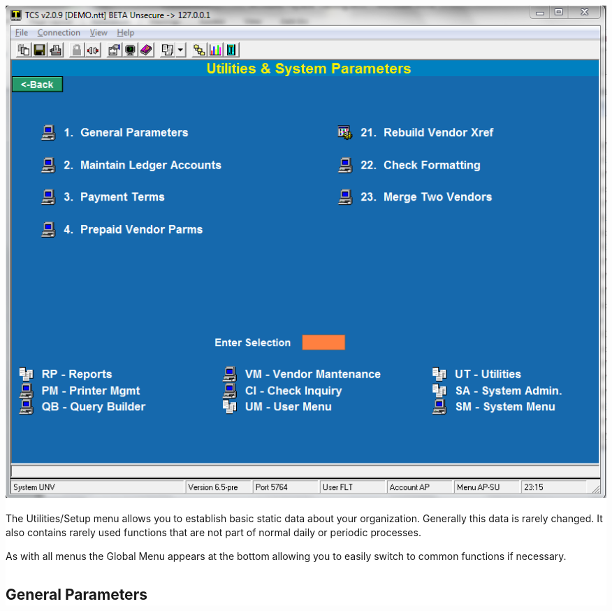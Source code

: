 ![](./word-image-179.png)

The Utilities/Setup menu allows you to establish basic static data about your organization. Generally this data is rarely changed. It also contains rarely used functions that are not part of normal daily or periodic processes.

As with all menus the Global Menu appears at the bottom allowing you to easily switch to common functions if necessary.

## General Parameters
